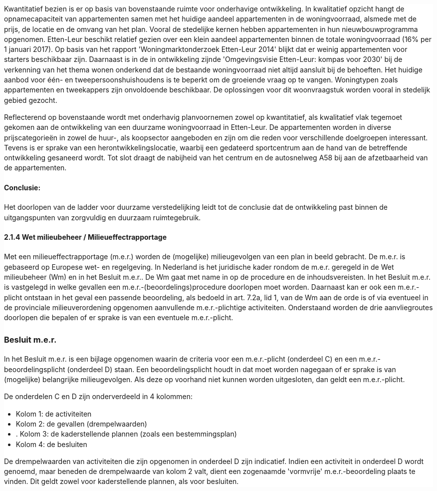 Kwantitatief bezien is er op basis van bovenstaande ruimte voor onderhavige ontwikkeling. In kwalitatief opzicht hangt de opnamecapaciteit van appartementen samen met het huidige aandeel appartementen in de woningvoorraad, alsmede met de prijs, de locatie en de omvang van het plan. Vooral de stedelijke kernen hebben appartementen in hun nieuwbouwprogramma opgenomen. Etten-Leur beschikt relatief gezien over een klein aandeel appartementen binnen de totale woningvoorraad (16% per 1 januari 2017). Op basis van het rapport 'Woningmarktonderzoek Etten-Leur 2014' blijkt dat er weinig appartementen voor starters beschikbaar zijn. Daarnaast is in de in ontwikkeling zijnde 'Omgevingsvisie Etten-Leur: kompas voor 2030' bij de verkenning van het thema wonen onderkend dat de bestaande woningvoorraad niet altijd aansluit bij de behoeften. Het huidige aanbod voor één- en tweepersoonshuishoudens is te beperkt om de groeiende vraag op te vangen. Woningtypen zoals appartementen en tweekappers zijn onvoldoende beschikbaar. De oplossingen voor dit woonvraagstuk worden vooral in stedelijk gebied gezocht.

Reflecterend op bovenstaande wordt met onderhavig planvoornemen zowel op kwantitatief, als kwalitatief vlak tegemoet gekomen aan de ontwikkeling van een duurzame woningvoorraad in Etten-Leur. De appartementen worden in diverse prijscategorieën in zowel de huur-, als koopsector aangeboden en zijn om die reden voor verschillende doelgroepen interessant. Tevens is er sprake van een herontwikkelingslocatie, waarbij een gedateerd sportcentrum aan de hand van de betreffende ontwikkeling gesaneerd wordt. Tot slot draagt de nabijheid van het centrum en de autosnelweg A58 bij aan de afzetbaarheid van de appartementen.

#### Conclusie:

Het doorlopen van de ladder voor duurzame verstedelijking leidt tot de conclusie dat de ontwikkeling past binnen de uitgangspunten van zorgvuldig en duurzaam ruimtegebruik.

#### 2.1.4 Wet milieubeheer / Milieueffectrapportage

Met een milieueffectrapportage (m.e.r.) worden de (mogelijke) milieugevolgen van een plan in beeld gebracht. De m.e.r. is gebaseerd op Europese wet- en regelgeving. In Nederland is het juridische kader rondom de m.e.r. geregeld in de Wet milieubeheer (Wm) en in het Besluit m.e.r.. De Wm gaat met name in op de procedure en de inhoudsvereisten. In het Besluit m.e.r. is vastgelegd in welke gevallen een m.e.r.-(beoordelings)procedure doorlopen moet worden. Daarnaast kan er ook een m.e.r.-plicht ontstaan in het geval een passende beoordeling, als bedoeld in art. 7.2a, lid 1, van de Wm aan de orde is of via eventueel in de provinciale milieuverordening opgenomen aanvullende m.e.r.-plichtige activiteiten. Onderstaand worden de drie aanvliegroutes doorlopen die bepalen of er sprake is van een eventuele m.e.r.-plicht.

### Besluit m.e.r.

ln het Besluit m.e.r. is een bijlage opgenomen waarin de criteria voor een m.e.r.-plicht (onderdeel C) en een m.e.r.-beoordelingsplicht (onderdeel D) staan. Een beoordelingsplicht houdt in dat moet worden nagegaan of er sprake is van (mogelijke) belangrijke milieugevolgen. Als deze op voorhand niet kunnen worden uitgesloten, dan geldt een m.e.r.-plicht.

De onderdelen C en D zijn onderverdeeld in 4 kolommen:

- Kolom 1: de activiteiten
- Kolom 2: de gevallen (drempelwaarden)
- . Kolom 3: de kaderstellende plannen (zoals een bestemmingsplan)
- Kolom 4: de besluiten

De drempelwaarden van activiteiten die zijn opgenomen in onderdeel D zijn indicatief. Indien een activiteit in onderdeel D wordt genoemd, maar beneden de drempelwaarde van kolom 2 valt, dient een zogenaamde 'vormvrije' m.e.r.-beoordeling plaats te vinden. Dit geldt zowel voor kaderstellende plannen, als voor besluiten.
